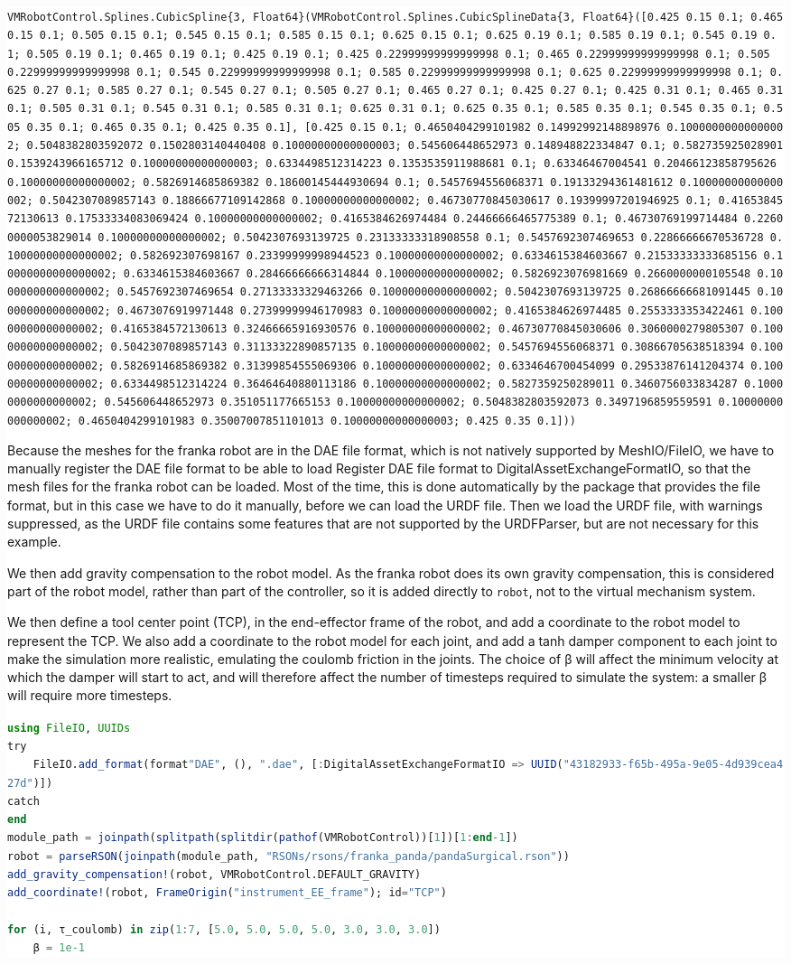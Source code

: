 ````julia
````

````
VMRobotControl.Splines.CubicSpline{3, Float64}(VMRobotControl.Splines.CubicSplineData{3, Float64}([0.425 0.15 0.1; 0.465 0.15 0.1; 0.505 0.15 0.1; 0.545 0.15 0.1; 0.585 0.15 0.1; 0.625 0.15 0.1; 0.625 0.19 0.1; 0.585 0.19 0.1; 0.545 0.19 0.1; 0.505 0.19 0.1; 0.465 0.19 0.1; 0.425 0.19 0.1; 0.425 0.22999999999999998 0.1; 0.465 0.22999999999999998 0.1; 0.505 0.22999999999999998 0.1; 0.545 0.22999999999999998 0.1; 0.585 0.22999999999999998 0.1; 0.625 0.22999999999999998 0.1; 0.625 0.27 0.1; 0.585 0.27 0.1; 0.545 0.27 0.1; 0.505 0.27 0.1; 0.465 0.27 0.1; 0.425 0.27 0.1; 0.425 0.31 0.1; 0.465 0.31 0.1; 0.505 0.31 0.1; 0.545 0.31 0.1; 0.585 0.31 0.1; 0.625 0.31 0.1; 0.625 0.35 0.1; 0.585 0.35 0.1; 0.545 0.35 0.1; 0.505 0.35 0.1; 0.465 0.35 0.1; 0.425 0.35 0.1], [0.425 0.15 0.1; 0.4650404299101982 0.14992992148898976 0.10000000000000002; 0.5048382803592072 0.1502803140440408 0.10000000000000003; 0.545606448652973 0.148948822334847 0.1; 0.582735925028901 0.1539243966165712 0.10000000000000003; 0.6334498512314223 0.1353535911988681 0.1; 0.63346467004541 0.20466123858795626 0.10000000000000002; 0.5826914685869382 0.18600145444930694 0.1; 0.5457694556068371 0.19133294361481612 0.10000000000000002; 0.5042307089857143 0.18866677109142868 0.10000000000000002; 0.46730770845030617 0.19399997201946925 0.1; 0.4165384572130613 0.17533334083069424 0.10000000000000002; 0.4165384626974484 0.24466666465775389 0.1; 0.46730769199714484 0.22600000053829014 0.10000000000000002; 0.5042307693139725 0.23133333318908558 0.1; 0.5457692307469653 0.22866666670536728 0.10000000000000002; 0.582692307698167 0.23399999998944523 0.10000000000000002; 0.6334615384603667 0.21533333333685156 0.10000000000000002; 0.6334615384603667 0.28466666666314844 0.10000000000000002; 0.5826923076981669 0.2660000000105548 0.10000000000000002; 0.5457692307469654 0.27133333329463266 0.10000000000000002; 0.5042307693139725 0.26866666681091445 0.10000000000000002; 0.4673076919971448 0.27399999946170983 0.10000000000000002; 0.4165384626974485 0.2553333353422461 0.10000000000000002; 0.4165384572130613 0.32466665916930576 0.10000000000000002; 0.46730770845030606 0.3060000279805307 0.10000000000000002; 0.5042307089857143 0.31133322890857135 0.10000000000000002; 0.5457694556068371 0.30866705638518394 0.10000000000000002; 0.5826914685869382 0.31399854555069306 0.10000000000000002; 0.6334646700454099 0.29533876141204374 0.10000000000000002; 0.6334498512314224 0.36464640880113186 0.10000000000000002; 0.5827359250289011 0.3460756033834287 0.10000000000000002; 0.545606448652973 0.351051177665153 0.10000000000000002; 0.5048382803592073 0.3497196859559591 0.10000000000000002; 0.4650404299101983 0.35007007851101013 0.10000000000000003; 0.425 0.35 0.1]))
````

Because the meshes for the franka robot are in the DAE file format, which is not natively
supported by MeshIO/FileIO, we have to manually register the DAE file format to be able to load
Register DAE file format to DigitalAssetExchangeFormatIO, so that the mesh files for the franka
robot can be loaded. Most of the time, this is done automatically by the package that provides the
file format, but in this case we have to do it manually, before we can load the URDF file.
Then we load the URDF file, with warnings suppressed, as the URDF file contains some features
that are not supported by the URDFParser, but are not necessary for this example.

We then add gravity compensation to the robot model. As the franka robot does its own gravity
compensation, this is considered part of the robot model, rather than part of the controller, so
it is added directly to `robot`, not to the virtual mechanism system.

We then define a tool center point (TCP), in the end-effector frame of the robot, and add a
coordinate to the robot model to represent the TCP. We also add a coordinate to the robot model
for each joint, and add a tanh damper component to each joint to make the simulation more
realistic, emulating the coulomb friction in the joints. The choice of β will affect the
minimum velocity at which the damper will start to act, and will therefore affect the
number of timesteps required to simulate the system: a smaller β will require more timesteps.

````julia
using FileIO, UUIDs
try
    FileIO.add_format(format"DAE", (), ".dae", [:DigitalAssetExchangeFormatIO => UUID("43182933-f65b-495a-9e05-4d939cea427d")])
catch
end
module_path = joinpath(splitpath(splitdir(pathof(VMRobotControl))[1])[1:end-1])
robot = parseRSON(joinpath(module_path, "RSONs/rsons/franka_panda/pandaSurgical.rson"))
add_gravity_compensation!(robot, VMRobotControl.DEFAULT_GRAVITY)
add_coordinate!(robot, FrameOrigin("instrument_EE_frame"); id="TCP")

for (i, τ_coulomb) in zip(1:7, [5.0, 5.0, 5.0, 5.0, 3.0, 3.0, 3.0])
    β = 1e-1
````
